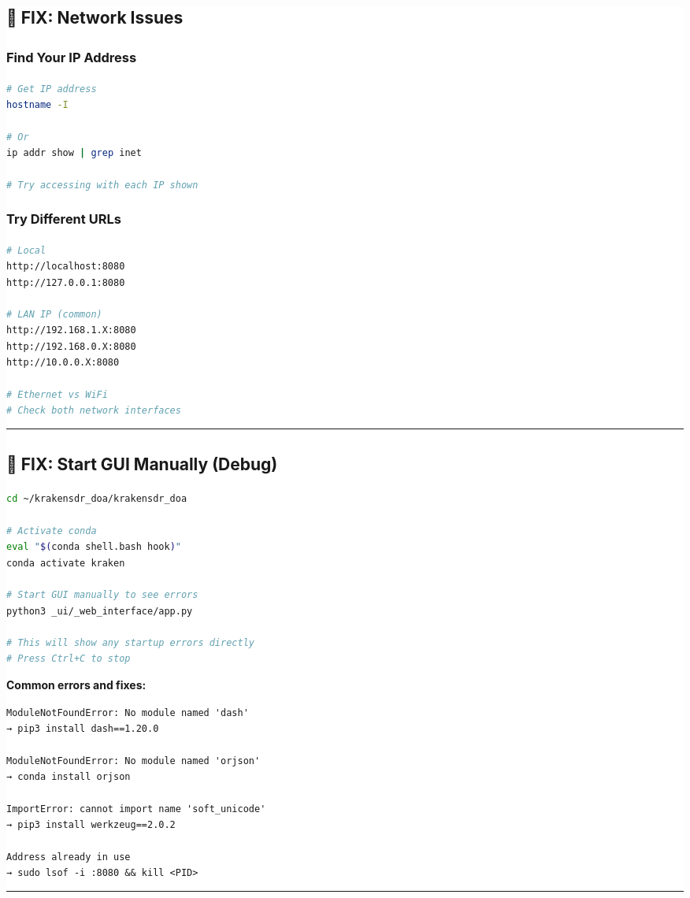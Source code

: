
## 🔧 FIX: Network Issues

### **Find Your IP Address**

```bash
# Get IP address
hostname -I

# Or
ip addr show | grep inet

# Try accessing with each IP shown
```

### **Try Different URLs**

```bash
# Local
http://localhost:8080
http://127.0.0.1:8080

# LAN IP (common)
http://192.168.1.X:8080
http://192.168.0.X:8080
http://10.0.0.X:8080

# Ethernet vs WiFi
# Check both network interfaces
```

---

## 🔧 FIX: Start GUI Manually (Debug)

```bash
cd ~/krakensdr_doa/krakensdr_doa

# Activate conda
eval "$(conda shell.bash hook)"
conda activate kraken

# Start GUI manually to see errors
python3 _ui/_web_interface/app.py

# This will show any startup errors directly
# Press Ctrl+C to stop
```

**Common errors and fixes:**

```
ModuleNotFoundError: No module named 'dash'
→ pip3 install dash==1.20.0

ModuleNotFoundError: No module named 'orjson'
→ conda install orjson

ImportError: cannot import name 'soft_unicode'
→ pip3 install werkzeug==2.0.2

Address already in use
→ sudo lsof -i :8080 && kill <PID>
```

---